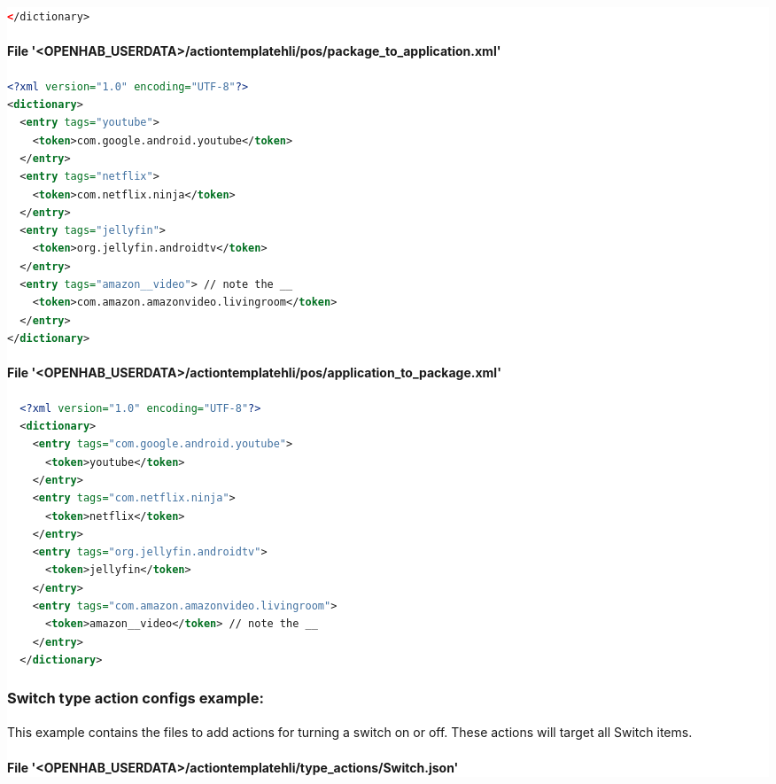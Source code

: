 ```xml
</dictionary>
```

#### File '<OPENHAB_USERDATA>/actiontemplatehli/pos/package_to_application.xml'

```xml
<?xml version="1.0" encoding="UTF-8"?>
<dictionary>
  <entry tags="youtube">
    <token>com.google.android.youtube</token>
  </entry>
  <entry tags="netflix">
    <token>com.netflix.ninja</token>
  </entry>
  <entry tags="jellyfin">
    <token>org.jellyfin.androidtv</token>
  </entry>
  <entry tags="amazon__video"> // note the __
    <token>com.amazon.amazonvideo.livingroom</token>
  </entry>
</dictionary>
```

#### File '<OPENHAB_USERDATA>/actiontemplatehli/pos/application_to_package.xml'

```xml
  <?xml version="1.0" encoding="UTF-8"?>
  <dictionary>
    <entry tags="com.google.android.youtube">
      <token>youtube</token>
    </entry>
    <entry tags="com.netflix.ninja">
      <token>netflix</token>
    </entry>
    <entry tags="org.jellyfin.androidtv">
      <token>jellyfin</token>
    </entry>
    <entry tags="com.amazon.amazonvideo.livingroom">
      <token>amazon__video</token> // note the __
    </entry>
  </dictionary>
```

### Switch type action configs example:

This example contains the files to add actions for turning a switch on or off.
These actions will target all Switch items.

#### File '<OPENHAB_USERDATA>/actiontemplatehli/type_actions/Switch.json'
